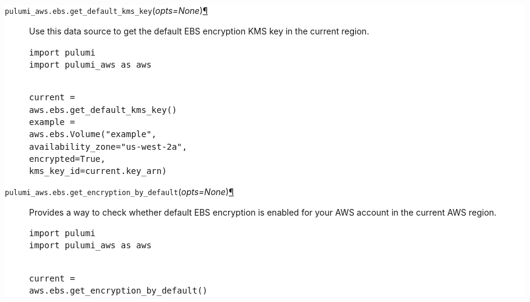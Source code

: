 </dd></dl>

</dd></dl>

<dl class="py function">
<dt id="pulumi_aws.ebs.get_default_kms_key">
<code class="sig-prename descclassname">pulumi_aws.ebs.</code><code class="sig-name descname">get_default_kms_key</code><span class="sig-paren">(</span><em class="sig-param"><span class="n">opts</span><span class="o">=</span><span class="default_value">None</span></em><span class="sig-paren">)</span><a class="headerlink" href="#pulumi_aws.ebs.get_default_kms_key" title="Permalink to this definition">¶</a></dt>
<dd><p>Use this data source to get the default EBS encryption KMS key in the current region.</p>
<div class="highlight-python notranslate"><div class="highlight"><pre><span></span><span class="kn">import</span> <span class="nn">pulumi</span>
<span class="kn">import</span> <span class="nn">pulumi_aws</span> <span class="k">as</span> <span class="nn">aws</span>

<span class="n">current</span> <span class="o">=</span> <span class="n">aws</span><span class="o">.</span><span class="n">ebs</span><span class="o">.</span><span class="n">get_default_kms_key</span><span class="p">()</span>
<span class="n">example</span> <span class="o">=</span> <span class="n">aws</span><span class="o">.</span><span class="n">ebs</span><span class="o">.</span><span class="n">Volume</span><span class="p">(</span><span class="s2">&quot;example&quot;</span><span class="p">,</span>
    <span class="n">availability_zone</span><span class="o">=</span><span class="s2">&quot;us-west-2a&quot;</span><span class="p">,</span>
    <span class="n">encrypted</span><span class="o">=</span><span class="kc">True</span><span class="p">,</span>
    <span class="n">kms_key_id</span><span class="o">=</span><span class="n">current</span><span class="o">.</span><span class="n">key_arn</span><span class="p">)</span>
</pre></div>
</div>
</dd></dl>

<dl class="py function">
<dt id="pulumi_aws.ebs.get_encryption_by_default">
<code class="sig-prename descclassname">pulumi_aws.ebs.</code><code class="sig-name descname">get_encryption_by_default</code><span class="sig-paren">(</span><em class="sig-param"><span class="n">opts</span><span class="o">=</span><span class="default_value">None</span></em><span class="sig-paren">)</span><a class="headerlink" href="#pulumi_aws.ebs.get_encryption_by_default" title="Permalink to this definition">¶</a></dt>
<dd><p>Provides a way to check whether default EBS encryption is enabled for your AWS account in the current AWS region.</p>
<div class="highlight-python notranslate"><div class="highlight"><pre><span></span><span class="kn">import</span> <span class="nn">pulumi</span>
<span class="kn">import</span> <span class="nn">pulumi_aws</span> <span class="k">as</span> <span class="nn">aws</span>

<span class="n">current</span> <span class="o">=</span> <span class="n">aws</span><span class="o">.</span><span class="n">ebs</span><span class="o">.</span><span class="n">get_encryption_by_default</span><span class="p">()</span>
</pre></div>
</div>
</dd></dl>
